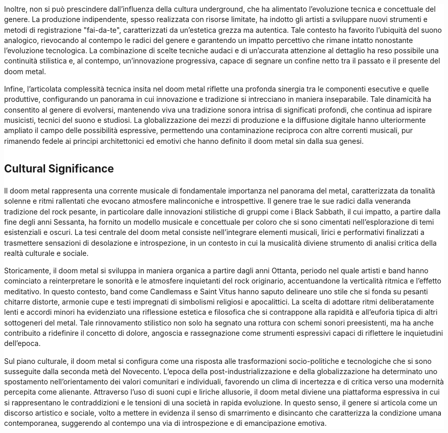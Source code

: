 Inoltre, non si può prescindere dall’influenza della cultura underground, che ha alimentato
l’evoluzione tecnica e concettuale del genere. La produzione indipendente, spesso realizzata con
risorse limitate, ha indotto gli artisti a sviluppare nuovi strumenti e metodi di registrazione
"fai-da-te", caratterizzati da un’estetica grezza ma autentica. Tale contesto ha favorito l’ubiquità
del suono analogico, rievocando al contempo le radici del genere e garantendo un impatto percettivo
che rimane intatto nonostante l’evoluzione tecnologica. La combinazione di scelte tecniche audaci e
di un’accurata attenzione al dettaglio ha reso possibile una continuità stilistica e, al contempo,
un’innovazione progressiva, capace di segnare un confine netto tra il passato e il presente del doom
metal.

Infine, l’articolata complessità tecnica insita nel doom metal riflette una profonda sinergia tra le
componenti esecutive e quelle produttive, configurando un panorama in cui innovazione e tradizione
si intrecciano in maniera inseparabile. Tale dinamicità ha consentito al genere di evolversi,
mantenendo viva una tradizione sonora intrisa di significati profondi, che continua ad ispirare
musicisti, tecnici del suono e studiosi. La globalizzazione dei mezzi di produzione e la diffusione
digitale hanno ulteriormente ampliato il campo delle possibilità espressive, permettendo una
contaminazione reciproca con altre correnti musicali, pur rimanendo fedele ai principi
architettonici ed emotivi che hanno definito il doom metal sin dalla sua genesi.

## Cultural Significance

Il doom metal rappresenta una corrente musicale di fondamentale importanza nel panorama del metal,
caratterizzata da tonalità solenne e ritmi rallentati che evocano atmosfere malinconiche e
introspettive. Il genere trae le sue radici dalla veneranda tradizione del rock pesante, in
particolare dalle innovazioni stilistiche di gruppi come i Black Sabbath, il cui impatto, a partire
dalla fine degli anni Sessanta, ha fornito un modello musicale e concettuale per coloro che si sono
cimentati nell’esplorazione di temi esistenziali e oscuri. La tesi centrale del doom metal consiste
nell’integrare elementi musicali, lirici e performativi finalizzati a trasmettere sensazioni di
desolazione e introspezione, in un contesto in cui la musicalità diviene strumento di analisi
critica della realtà culturale e sociale.

Storicamente, il doom metal si sviluppa in maniera organica a partire dagli anni Ottanta, periodo
nel quale artisti e band hanno cominciato a reinterpretare le sonorità e le atmosfere inquietanti
del rock originario, accentuandone la verticalità ritmica e l’effetto meditativo. In questo
contesto, band come Candlemass e Saint Vitus hanno saputo delineare uno stile che si fonda su
pesanti chitarre distorte, armonie cupe e testi impregnati di simbolismi religiosi e apocalittici.
La scelta di adottare ritmi deliberatamente lenti e accordi minori ha evidenziato una riflessione
estetica e filosofica che si contrappone alla rapidità e all’euforia tipica di altri sottogeneri del
metal. Tale rinnovamento stilistico non solo ha segnato una rottura con schemi sonori preesistenti,
ma ha anche contribuito a ridefinire il concetto di dolore, angoscia e rassegnazione come strumenti
espressivi capaci di riflettere le inquietudini dell’epoca.

Sul piano culturale, il doom metal si configura come una risposta alle trasformazioni
socio-politiche e tecnologiche che si sono susseguite dalla seconda metà del Novecento. L’epoca
della post-industrializzazione e della globalizzazione ha determinato uno spostamento
nell’orientamento dei valori comunitari e individuali, favorendo un clima di incertezza e di critica
verso una modernità percepita come alienante. Attraverso l’uso di suoni cupi e liriche allusorie, il
doom metal diviene una piattaforma espressiva in cui si rappresentano le contraddizioni e le
tensioni di una società in rapida evoluzione. In questo senso, il genere si articola come un
discorso artistico e sociale, volto a mettere in evidenza il senso di smarrimento e disincanto che
caratterizza la condizione umana contemporanea, suggerendo al contempo una via di introspezione e di
emancipazione emotiva.
